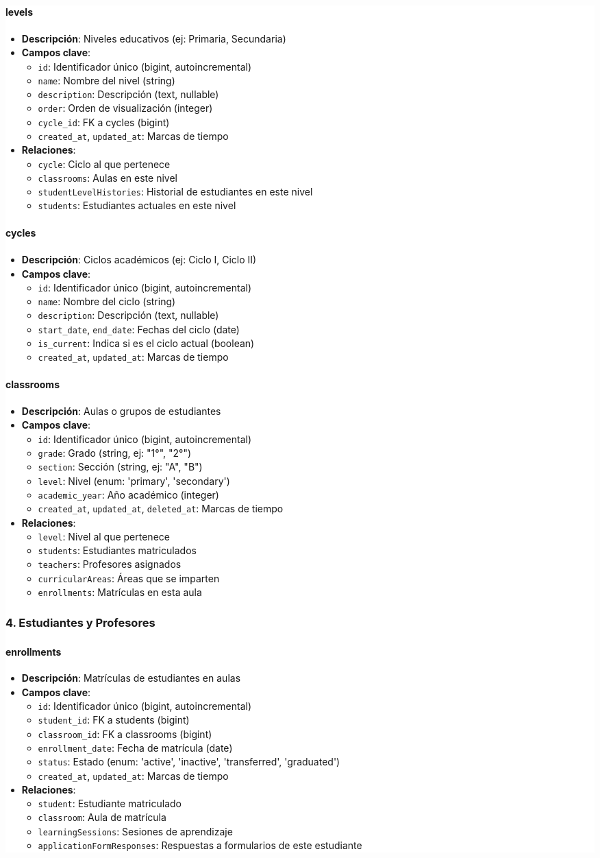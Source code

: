 #### levels
- **Descripción**: Niveles educativos (ej: Primaria, Secundaria)
- **Campos clave**:
  - `id`: Identificador único (bigint, autoincremental)
  - `name`: Nombre del nivel (string)
  - `description`: Descripción (text, nullable)
  - `order`: Orden de visualización (integer)
  - `cycle_id`: FK a cycles (bigint)
  - `created_at`, `updated_at`: Marcas de tiempo
- **Relaciones**:
  - `cycle`: Ciclo al que pertenece
  - `classrooms`: Aulas en este nivel
  - `studentLevelHistories`: Historial de estudiantes en este nivel
  - `students`: Estudiantes actuales en este nivel

#### cycles
- **Descripción**: Ciclos académicos (ej: Ciclo I, Ciclo II)
- **Campos clave**:
  - `id`: Identificador único (bigint, autoincremental)
  - `name`: Nombre del ciclo (string)
  - `description`: Descripción (text, nullable)
  - `start_date`, `end_date`: Fechas del ciclo (date)
  - `is_current`: Indica si es el ciclo actual (boolean)
  - `created_at`, `updated_at`: Marcas de tiempo

#### classrooms
- **Descripción**: Aulas o grupos de estudiantes
- **Campos clave**:
  - `id`: Identificador único (bigint, autoincremental)
  - `grade`: Grado (string, ej: "1°", "2°")
  - `section`: Sección (string, ej: "A", "B")
  - `level`: Nivel (enum: 'primary', 'secondary')
  - `academic_year`: Año académico (integer)
  - `created_at`, `updated_at`, `deleted_at`: Marcas de tiempo
- **Relaciones**:
  - `level`: Nivel al que pertenece
  - `students`: Estudiantes matriculados
  - `teachers`: Profesores asignados
  - `curricularAreas`: Áreas que se imparten
  - `enrollments`: Matrículas en esta aula

### 4. Estudiantes y Profesores

#### enrollments
- **Descripción**: Matrículas de estudiantes en aulas
- **Campos clave**:
  - `id`: Identificador único (bigint, autoincremental)
  - `student_id`: FK a students (bigint)
  - `classroom_id`: FK a classrooms (bigint)
  - `enrollment_date`: Fecha de matrícula (date)
  - `status`: Estado (enum: 'active', 'inactive', 'transferred', 'graduated')
  - `created_at`, `updated_at`: Marcas de tiempo
- **Relaciones**:
  - `student`: Estudiante matriculado
  - `classroom`: Aula de matrícula
  - `learningSessions`: Sesiones de aprendizaje
  - `applicationFormResponses`: Respuestas a formularios de este estudiante
